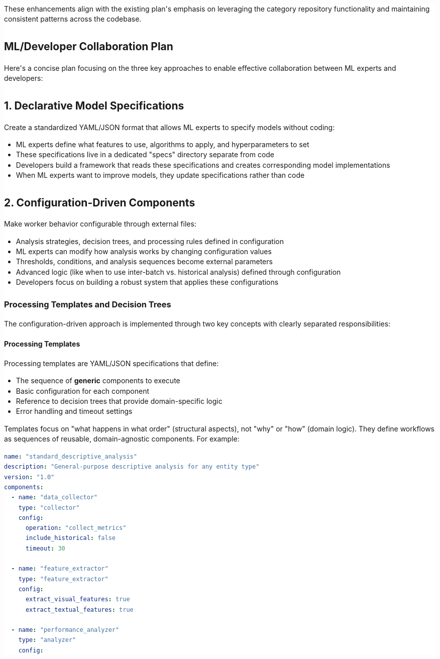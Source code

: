 These enhancements align with the existing plan's emphasis on leveraging the category repository functionality and maintaining consistent patterns across the codebase.

## ML/Developer Collaboration Plan

Here's a concise plan focusing on the three key approaches to enable effective collaboration between ML experts and developers:

## 1. Declarative Model Specifications

Create a standardized YAML/JSON format that allows ML experts to specify models without coding:

- ML experts define what features to use, algorithms to apply, and hyperparameters to set
- These specifications live in a dedicated "specs" directory separate from code
- Developers build a framework that reads these specifications and creates corresponding model implementations
- When ML experts want to improve models, they update specifications rather than code

## 2. Configuration-Driven Components 

Make worker behavior configurable through external files:

- Analysis strategies, decision trees, and processing rules defined in configuration
- ML experts can modify how analysis works by changing configuration values
- Thresholds, conditions, and analysis sequences become external parameters
- Advanced logic (like when to use inter-batch vs. historical analysis) defined through configuration
- Developers focus on building a robust system that applies these configurations

### Processing Templates and Decision Trees

The configuration-driven approach is implemented through two key concepts with clearly separated responsibilities:

#### Processing Templates
Processing templates are YAML/JSON specifications that define:
- The sequence of **generic** components to execute
- Basic configuration for each component
- Reference to decision trees that provide domain-specific logic
- Error handling and timeout settings

Templates focus on "what happens in what order" (structural aspects), not "why" or "how" (domain logic). They define workflows as sequences of reusable, domain-agnostic components. For example:

```yaml
name: "standard_descriptive_analysis"
description: "General-purpose descriptive analysis for any entity type"
version: "1.0"
components:
  - name: "data_collector"
    type: "collector"
    config:
      operation: "collect_metrics"
      include_historical: false
      timeout: 30
  
  - name: "feature_extractor"
    type: "feature_extractor"
    config:
      extract_visual_features: true
      extract_textual_features: true
  
  - name: "performance_analyzer"
    type: "analyzer"
    config:
```